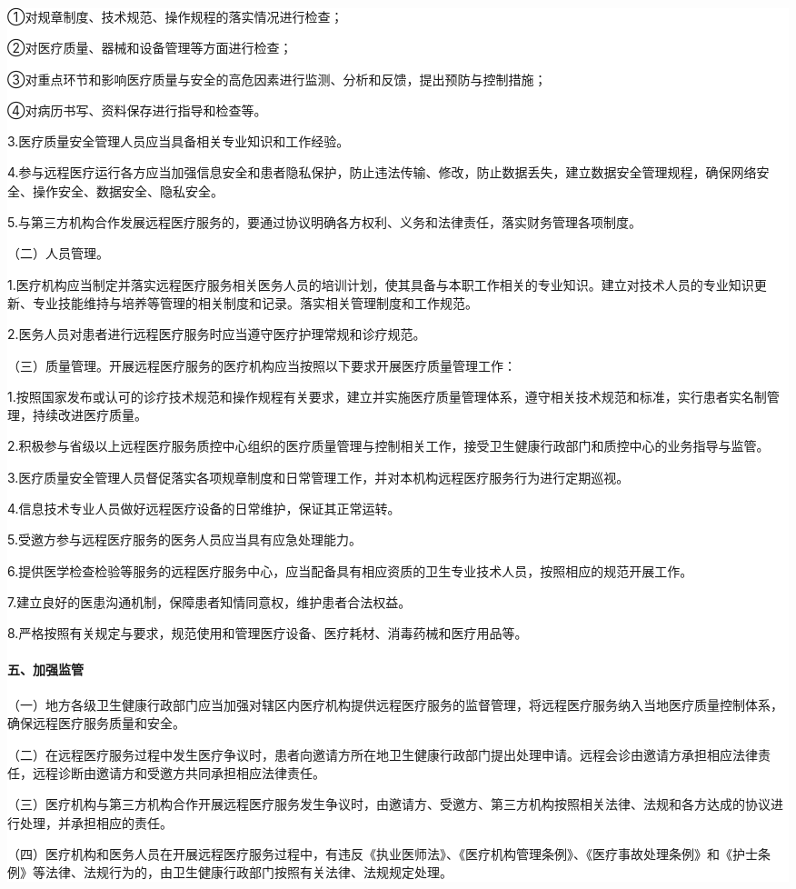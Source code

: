 ①对规章制度、技术规范、操作规程的落实情况进行检查；

②对医疗质量、器械和设备管理等方面进行检查；

③对重点环节和影响医疗质量与安全的高危因素进行监测、分析和反馈，提出预防与控制措施；

④对病历书写、资料保存进行指导和检查等。

3.医疗质量安全管理人员应当具备相关专业知识和工作经验。

4.参与远程医疗运行各方应当加强信息安全和患者隐私保护，防止违法传输、修改，防止数据丢失，建立数据安全管理规程，确保网络安全、操作安全、数据安全、隐私安全。

5.与第三方机构合作发展远程医疗服务的，要通过协议明确各方权利、义务和法律责任，落实财务管理各项制度。

（二）人员管理。

1.医疗机构应当制定并落实远程医疗服务相关医务人员的培训计划，使其具备与本职工作相关的专业知识。建立对技术人员的专业知识更新、专业技能维持与培养等管理的相关制度和记录。落实相关管理制度和工作规范。

2.医务人员对患者进行远程医疗服务时应当遵守医疗护理常规和诊疗规范。

（三）质量管理。开展远程医疗服务的医疗机构应当按照以下要求开展医疗质量管理工作：

1.按照国家发布或认可的诊疗技术规范和操作规程有关要求，建立并实施医疗质量管理体系，遵守相关技术规范和标准，实行患者实名制管理，持续改进医疗质量。

2.积极参与省级以上远程医疗服务质控中心组织的医疗质量管理与控制相关工作，接受卫生健康行政部门和质控中心的业务指导与监管。

3.医疗质量安全管理人员督促落实各项规章制度和日常管理工作，并对本机构远程医疗服务行为进行定期巡视。

4.信息技术专业人员做好远程医疗设备的日常维护，保证其正常运转。

5.受邀方参与远程医疗服务的医务人员应当具有应急处理能力。

6.提供医学检查检验等服务的远程医疗服务中心，应当配备具有相应资质的卫生专业技术人员，按照相应的规范开展工作。

7.建立良好的医患沟通机制，保障患者知情同意权，维护患者合法权益。

8.严格按照有关规定与要求，规范使用和管理医疗设备、医疗耗材、消毒药械和医疗用品等。

#### 五、加强监管

 

（一）地方各级卫生健康行政部门应当加强对辖区内医疗机构提供远程医疗服务的监督管理，将远程医疗服务纳入当地医疗质量控制体系，确保远程医疗服务质量和安全。

（二）在远程医疗服务过程中发生医疗争议时，患者向邀请方所在地卫生健康行政部门提出处理申请。远程会诊由邀请方承担相应法律责任，远程诊断由邀请方和受邀方共同承担相应法律责任。

（三）医疗机构与第三方机构合作开展远程医疗服务发生争议时，由邀请方、受邀方、第三方机构按照相关法律、法规和各方达成的协议进行处理，并承担相应的责任。

（四）医疗机构和医务人员在开展远程医疗服务过程中，有违反《执业医师法》、《医疗机构管理条例》、《医疗事故处理条例》和《护士条例》等法律、法规行为的，由卫生健康行政部门按照有关法律、法规规定处理。
